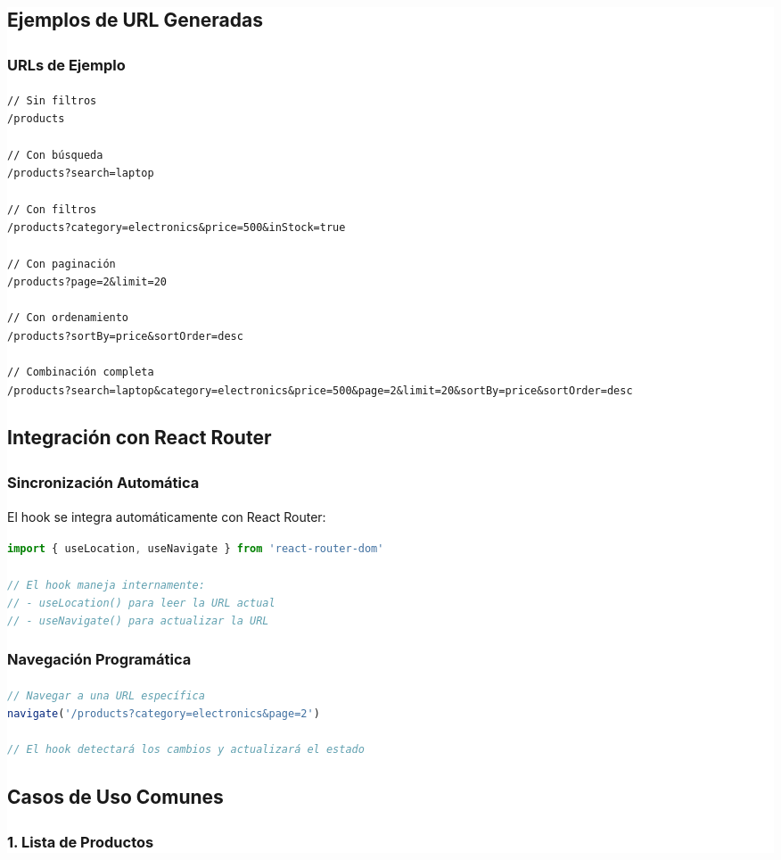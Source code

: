 ## Ejemplos de URL Generadas

### **URLs de Ejemplo**

```
// Sin filtros
/products

// Con búsqueda
/products?search=laptop

// Con filtros
/products?category=electronics&price=500&inStock=true

// Con paginación
/products?page=2&limit=20

// Con ordenamiento
/products?sortBy=price&sortOrder=desc

// Combinación completa
/products?search=laptop&category=electronics&price=500&page=2&limit=20&sortBy=price&sortOrder=desc
```

## Integración con React Router

### **Sincronización Automática**

El hook se integra automáticamente con React Router:

```typescript
import { useLocation, useNavigate } from 'react-router-dom'

// El hook maneja internamente:
// - useLocation() para leer la URL actual
// - useNavigate() para actualizar la URL
```

### **Navegación Programática**

```typescript
// Navegar a una URL específica
navigate('/products?category=electronics&page=2')

// El hook detectará los cambios y actualizará el estado
```

## Casos de Uso Comunes

### 1. **Lista de Productos**
